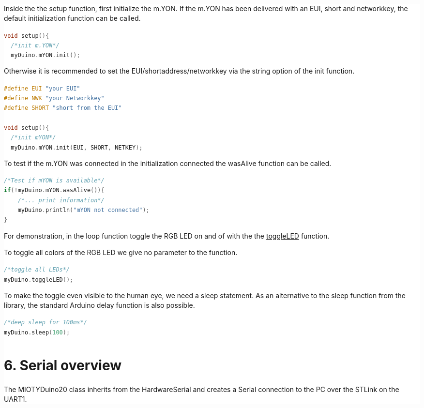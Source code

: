 Inside the the setup function, first initialize the m.YON.
If the m.YON has been delivered with an EUI, short and networkkey, the default initialization function can be called.

```cpp
void setup(){
  /*init m.YON*/
  myDuino.mYON.init();
```

Otherwise it is recommended to set the EUI/shortaddress/networkkey via the string option of the init function.

```cpp
#define EUI "your EUI"
#define NWK "your Networkkey"
#define SHORT "short from the EUI"

void setup(){
  /*init mYON*/
  myDuino.mYON.init(EUI, SHORT, NETKEY);
```

To test if the m.YON was connected in the initialization connected the wasAlive function can be called.

```cpp
/*Test if mYON is available*/
if(!myDuino.mYON.wasAlive()){
    /*... print information*/
    myDuino.println("mYON not connected");
}
```

For demonstration, in the loop function toggle the RGB LED on and of with the
the [toggleLED](#toggle-led) function.

To toggle all colors of the RGB LED we give no parameter to the function.

```cpp
/*toggle all LEDs*/
myDuino.toggleLED();
```

To make the toggle even visible to the human eye, we need a sleep statement.
As an alternative to the sleep function from the library, the standard Arduino delay function is also possible.

```cpp
/*deep sleep for 100ms*/
myDuino.sleep(100);
```

# 6. Serial overview

The MIOTYDuino20 class inherits from the HardwareSerial and creates a Serial connection to the PC over the STLink on the UART1.
